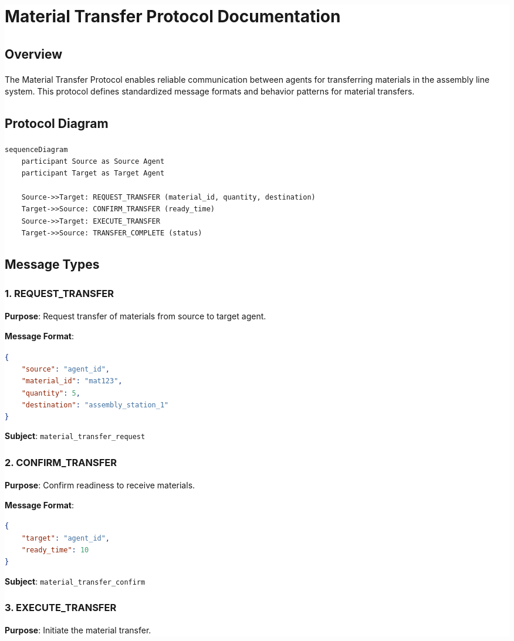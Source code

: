 # Material Transfer Protocol Documentation

## Overview
The Material Transfer Protocol enables reliable communication between agents for transferring materials in the assembly line system. This protocol defines standardized message formats and behavior patterns for material transfers.

## Protocol Diagram

```mermaid
sequenceDiagram
    participant Source as Source Agent
    participant Target as Target Agent

    Source->>Target: REQUEST_TRANSFER (material_id, quantity, destination)
    Target->>Source: CONFIRM_TRANSFER (ready_time)
    Source->>Target: EXECUTE_TRANSFER
    Target->>Source: TRANSFER_COMPLETE (status)
```

## Message Types

### 1. REQUEST_TRANSFER
**Purpose**: Request transfer of materials from source to target agent.

**Message Format**:
```json
{
    "source": "agent_id",
    "material_id": "mat123",
    "quantity": 5,
    "destination": "assembly_station_1"
}
```

**Subject**: `material_transfer_request`

### 2. CONFIRM_TRANSFER
**Purpose**: Confirm readiness to receive materials.

**Message Format**:
```json
{
    "target": "agent_id",
    "ready_time": 10
}
```

**Subject**: `material_transfer_confirm`

### 3. EXECUTE_TRANSFER
**Purpose**: Initiate the material transfer.
